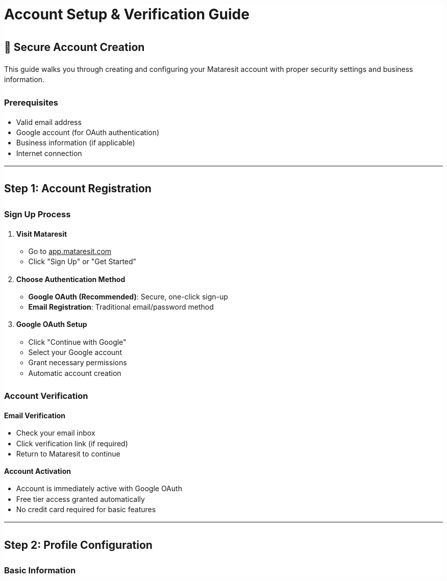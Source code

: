 # Account Setup & Verification Guide

## 🔐 Secure Account Creation

This guide walks you through creating and configuring your Mataresit account with proper security settings and business information.

### Prerequisites

- Valid email address
- Google account (for OAuth authentication)
- Business information (if applicable)
- Internet connection

---

## Step 1: Account Registration

### Sign Up Process

1. **Visit Mataresit**
   - Go to [app.mataresit.com](https://app.mataresit.com)
   - Click "Sign Up" or "Get Started"

2. **Choose Authentication Method**
   - **Google OAuth (Recommended)**: Secure, one-click sign-up
   - **Email Registration**: Traditional email/password method

3. **Google OAuth Setup**
   - Click "Continue with Google"
   - Select your Google account
   - Grant necessary permissions
   - Automatic account creation

### Account Verification

**Email Verification**
- Check your email inbox
- Click verification link (if required)
- Return to Mataresit to continue

**Account Activation**
- Account is immediately active with Google OAuth
- Free tier access granted automatically
- No credit card required for basic features

---

## Step 2: Profile Configuration

### Basic Information
